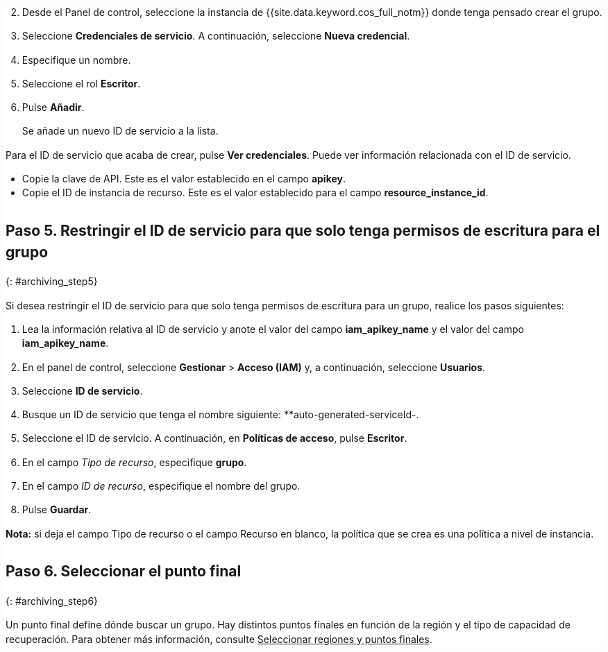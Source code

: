 2. Desde el Panel de control, seleccione la instancia de {{site.data.keyword.cos_full_notm}} donde tenga pensado crear el grupo.

3. Seleccione **Credenciales de servicio**. A continuación, seleccione **Nueva credencial**.

4. Especifique un nombre. 

5. Seleccione el rol **Escritor**.

6. Pulse **Añadir**.

    Se añade un nuevo ID de servicio a la lista. 


Para el ID de servicio que acaba de crear, pulse **Ver credenciales**. Puede ver información relacionada con el ID de servicio. 

* Copie la clave de API. Este es el valor establecido en el campo **apikey**.
* Copie el ID de instancia de recurso. Este es el valor establecido para el campo **resource_instance_id**.


## Paso 5. Restringir el ID de servicio para que solo tenga permisos de escritura para el grupo
{: #archiving_step5}

Si desea restringir el ID de servicio para que solo tenga permisos de escritura para un grupo, realice los pasos siguientes:

1. Lea la información relativa al ID de servicio y anote el valor del campo **iam_apikey_name** y el valor del campo **iam_apikey_name**. 

2. En el panel de control, seleccione **Gestionar** &gt; **Acceso (IAM)** y, a continuación, seleccione **Usuarios**.

3. Seleccione **ID de servicio**.

4. Busque un ID de servicio que tenga el nombre siguiente: **auto-generated-serviceId-<ID que forma parte del valor de iam_apikey_name>.

5. Seleccione el ID de servicio. A continuación, en **Políticas de acceso**, pulse **Escritor**.

6. En el campo *Tipo de recurso*, especifique **grupo**.

7. En el campo *ID de recurso*, especifique el nombre del grupo.

8. Pulse **Guardar**.

**Nota:** si deja el campo Tipo de recurso o el campo Recurso en blanco, la política que se crea es una política a nivel de instancia.


## Paso 6. Seleccionar el punto final
{: #archiving_step6}

Un punto final define dónde buscar un grupo. Hay distintos puntos finales en función de la región y el tipo de capacidad de recuperación. Para obtener más información, consulte [Seleccionar regiones y puntos finales](/docs/services/cloud-object-storage?topic=cloud-object-storage-endpoints#endpoints).
